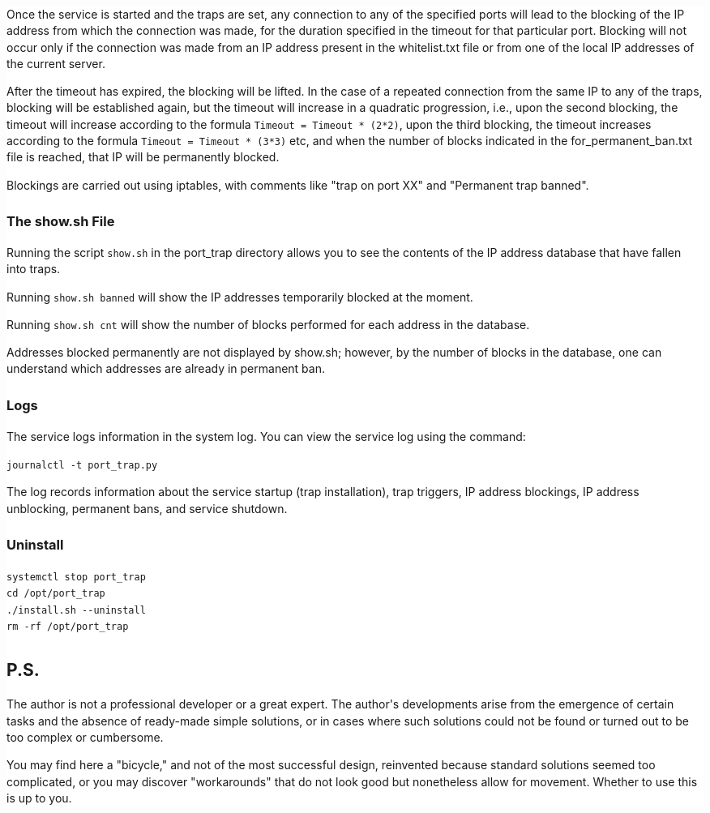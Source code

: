 Once the service is started and the traps are set, any connection to any of the specified ports will lead to the blocking of the IP address from which the connection was made, for the duration specified in the timeout for that particular port. Blocking will not occur only if the connection was made from an IP address present in the whitelist.txt file or from one of the local IP addresses of the current server.

After the timeout has expired, the blocking will be lifted. In the case of a repeated connection from the same IP to any of the traps, blocking will be established again, but the timeout will increase in a quadratic progression, i.e., upon the second blocking, the timeout will increase according to the formula `Timeout = Timeout * (2*2)`, upon the third blocking, the timeout increases according to the formula `Timeout = Timeout * (3*3)` etc, and when the number of blocks indicated in the for_permanent_ban.txt file is reached, that IP will be permanently blocked.

Blockings are carried out using iptables, with comments like "trap on port XX" and "Permanent trap banned".

### The show.sh File

Running the script `show.sh` in the port_trap directory allows you to see the contents of the IP address database that have fallen into traps.

Running `show.sh banned` will show the IP addresses temporarily blocked at the moment.

Running `show.sh cnt` will show the number of blocks performed for each address in the database.

Addresses blocked permanently are not displayed by show.sh; however, by the number of blocks in the database, one can understand which addresses are already in permanent ban.

### Logs

The service logs information in the system log. You can view the service log using the command:
```
journalctl -t port_trap.py
```
The log records information about the service startup (trap installation), trap triggers, IP address blockings, IP address unblocking, permanent bans, and service shutdown.

### Uninstall

```
systemctl stop port_trap
cd /opt/port_trap
./install.sh --uninstall
rm -rf /opt/port_trap
```

## P.S.

The author is not a professional developer or a great expert.
The author's developments arise from the emergence of certain tasks and
the absence of ready-made simple solutions, or in cases where such
solutions could not be found or turned out to be too complex or
cumbersome.

You may find here a "bicycle," and not of the most successful design,
reinvented because standard solutions seemed too complicated, or you may
discover "workarounds" that do not look good but nonetheless allow for
movement. Whether to use this is up to you.




